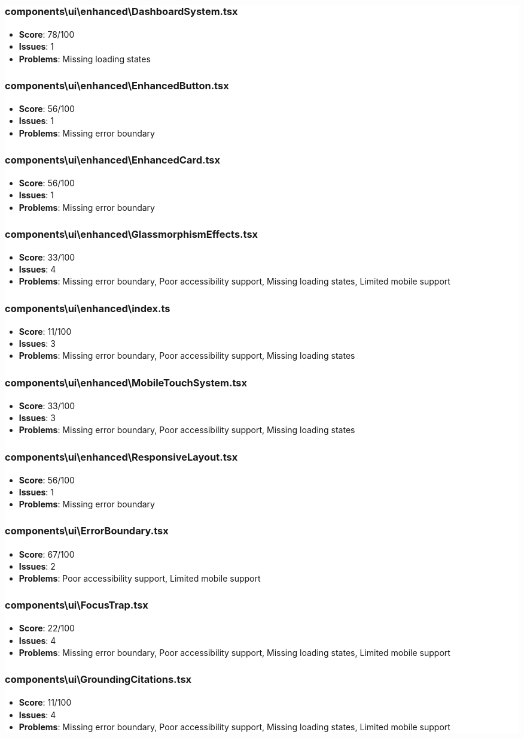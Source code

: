 ### components\ui\enhanced\DashboardSystem.tsx
- **Score**: 78/100
- **Issues**: 1
- **Problems**: Missing loading states

### components\ui\enhanced\EnhancedButton.tsx
- **Score**: 56/100
- **Issues**: 1
- **Problems**: Missing error boundary

### components\ui\enhanced\EnhancedCard.tsx
- **Score**: 56/100
- **Issues**: 1
- **Problems**: Missing error boundary

### components\ui\enhanced\GlassmorphismEffects.tsx
- **Score**: 33/100
- **Issues**: 4
- **Problems**: Missing error boundary, Poor accessibility support, Missing loading states, Limited mobile support

### components\ui\enhanced\index.ts
- **Score**: 11/100
- **Issues**: 3
- **Problems**: Missing error boundary, Poor accessibility support, Missing loading states

### components\ui\enhanced\MobileTouchSystem.tsx
- **Score**: 33/100
- **Issues**: 3
- **Problems**: Missing error boundary, Poor accessibility support, Missing loading states

### components\ui\enhanced\ResponsiveLayout.tsx
- **Score**: 56/100
- **Issues**: 1
- **Problems**: Missing error boundary

### components\ui\ErrorBoundary.tsx
- **Score**: 67/100
- **Issues**: 2
- **Problems**: Poor accessibility support, Limited mobile support

### components\ui\FocusTrap.tsx
- **Score**: 22/100
- **Issues**: 4
- **Problems**: Missing error boundary, Poor accessibility support, Missing loading states, Limited mobile support

### components\ui\GroundingCitations.tsx
- **Score**: 11/100
- **Issues**: 4
- **Problems**: Missing error boundary, Poor accessibility support, Missing loading states, Limited mobile support
